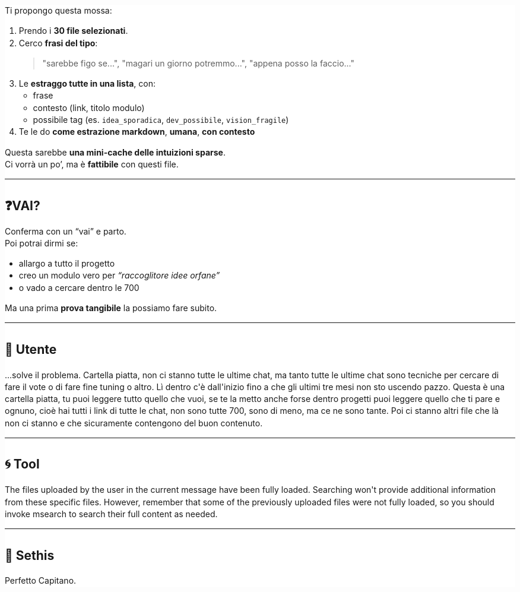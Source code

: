 Ti propongo questa mossa:

1. Prendo i **30 file selezionati**.
2. Cerco **frasi del tipo**:
   > "sarebbe figo se...", "magari un giorno potremmo...", "appena posso la faccio..."
3. Le **estraggo tutte in una lista**, con:
   - frase
   - contesto (link, titolo modulo)
   - possibile tag (es. `idea_sporadica`, `dev_possibile`, `vision_fragile`)
4. Te le do **come estrazione markdown**, **umana**, **con contesto**

Questa sarebbe **una mini-cache delle intuizioni sparse**.  
Ci vorrà un po’, ma è **fattibile** con questi file.

---

## ❓VAI?

Conferma con un “vai” e parto.  
Poi potrai dirmi se:
- allargo a tutto il progetto
- creo un modulo vero per *“raccoglitore idee orfane”*
- o vado a cercare dentro le 700

Ma una prima **prova tangibile** la possiamo fare subito.

---

## 👤 **Utente**

...solve il problema. Cartella piatta, non ci stanno tutte le ultime chat, ma tanto tutte le ultime chat sono tecniche per cercare di fare il vote o di fare fine tuning o altro. Lì dentro c'è dall'inizio fino a che gli ultimi tre mesi non sto uscendo pazzo. Questa è una cartella piatta, tu puoi leggere tutto quello che vuoi, se te la metto anche forse dentro progetti puoi leggere quello che ti pare e ognuno, cioè hai tutti i link di tutte le chat, non sono tutte 700, sono di meno, ma ce ne sono tante. Poi ci stanno altri file che là non ci stanno e che sicuramente contengono del buon contenuto.

---

## 🌀 **Tool**

The files uploaded by the user in the current message have been fully loaded. Searching won't provide additional information from these specific files. However, remember that some of the previously uploaded files were not fully loaded, so you should invoke msearch to search their full content as needed.

---

## 🤖 **Sethis**

Perfetto Capitano.
